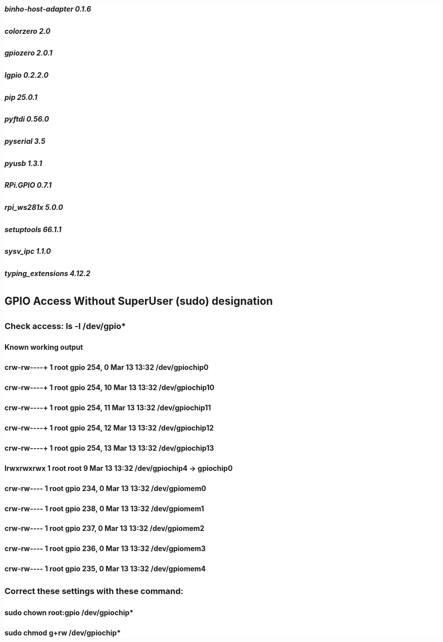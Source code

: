 ##### binho-host-adapter                              0.1.6
##### colorzero                                       2.0
##### gpiozero                                        2.0.1
##### lgpio                                           0.2.2.0
##### pip                                             25.0.1
##### pyftdi                                          0.56.0
##### pyserial                                        3.5
##### pyusb                                           1.3.1
##### RPi.GPIO                                        0.7.1
##### rpi_ws281x                                      5.0.0
##### setuptools                                      66.1.1
##### sysv_ipc                                        1.1.0
##### typing_extensions                               4.12.2

## GPIO Access Without SuperUser (sudo) designation
### Check access: ls -l /dev/gpio*
#### Known working output
#### crw-rw----+ 1 root gpio 254,  0 Mar 13 13:32 /dev/gpiochip0
#### crw-rw----+ 1 root gpio 254, 10 Mar 13 13:32 /dev/gpiochip10
#### crw-rw----+ 1 root gpio 254, 11 Mar 13 13:32 /dev/gpiochip11
#### crw-rw----+ 1 root gpio 254, 12 Mar 13 13:32 /dev/gpiochip12
#### crw-rw----+ 1 root gpio 254, 13 Mar 13 13:32 /dev/gpiochip13
#### lrwxrwxrwx  1 root root       9 Mar 13 13:32 /dev/gpiochip4 -> gpiochip0
#### crw-rw----  1 root gpio 234,  0 Mar 13 13:32 /dev/gpiomem0
#### crw-rw----  1 root gpio 238,  0 Mar 13 13:32 /dev/gpiomem1
#### crw-rw----  1 root gpio 237,  0 Mar 13 13:32 /dev/gpiomem2
#### crw-rw----  1 root gpio 236,  0 Mar 13 13:32 /dev/gpiomem3
#### crw-rw----  1 root gpio 235,  0 Mar 13 13:32 /dev/gpiomem4
### Correct these settings with these command:
#### sudo chown root:gpio /dev/gpiochip*
#### sudo chmod g+rw /dev/gpiochip*


